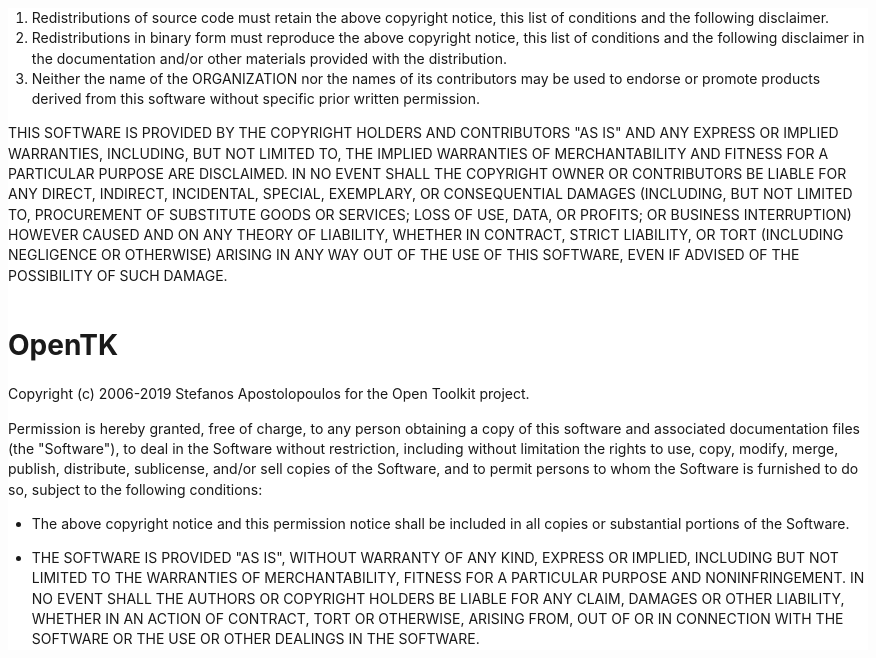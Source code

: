1) Redistributions of source code must retain the above copyright notice, 
   this list of conditions and the following disclaimer. 
2) Redistributions in binary form must reproduce the above copyright notice,
   this list of conditions and the following disclaimer in the documentation
   and/or other materials provided with the distribution. 
3) Neither the name of the ORGANIZATION nor the names of its contributors
   may be used to endorse or promote products derived from this software
   without specific prior written permission. 

THIS SOFTWARE IS PROVIDED BY THE COPYRIGHT HOLDERS AND CONTRIBUTORS "AS IS"
AND ANY EXPRESS OR IMPLIED WARRANTIES, INCLUDING, BUT NOT LIMITED TO, THE
IMPLIED WARRANTIES OF MERCHANTABILITY AND FITNESS FOR A PARTICULAR PURPOSE
ARE DISCLAIMED. IN NO EVENT SHALL THE COPYRIGHT OWNER OR CONTRIBUTORS BE
LIABLE FOR ANY DIRECT, INDIRECT, INCIDENTAL, SPECIAL, EXEMPLARY, OR
CONSEQUENTIAL DAMAGES (INCLUDING, BUT NOT LIMITED TO, PROCUREMENT OF
SUBSTITUTE GOODS OR SERVICES; LOSS OF USE, DATA, OR PROFITS; OR BUSINESS
INTERRUPTION) HOWEVER CAUSED AND ON ANY THEORY OF LIABILITY, WHETHER IN
CONTRACT, STRICT LIABILITY, OR TORT (INCLUDING NEGLIGENCE OR OTHERWISE)
ARISING IN ANY WAY OUT OF THE USE OF THIS SOFTWARE, EVEN IF ADVISED OF
THE POSSIBILITY OF SUCH DAMAGE.

# OpenTK
Copyright (c) 2006-2019 Stefanos Apostolopoulos for the Open Toolkit project.

Permission is hereby granted, free of charge, to any person obtaining a copy
of this software and associated documentation files (the "Software"), to deal
in the Software without restriction, including without limitation the rights
to use, copy, modify, merge, publish, distribute, sublicense, and/or sell
copies of the Software, and to permit persons to whom the Software is
furnished to do so, subject to the following conditions:

- The above copyright notice and this permission notice shall be included in all
copies or substantial portions of the Software.

- THE SOFTWARE IS PROVIDED "AS IS", WITHOUT WARRANTY OF ANY KIND, EXPRESS OR
IMPLIED, INCLUDING BUT NOT LIMITED TO THE WARRANTIES OF MERCHANTABILITY,
FITNESS FOR A PARTICULAR PURPOSE AND NONINFRINGEMENT. IN NO EVENT SHALL THE
AUTHORS OR COPYRIGHT HOLDERS BE LIABLE FOR ANY CLAIM, DAMAGES OR OTHER
LIABILITY, WHETHER IN AN ACTION OF CONTRACT, TORT OR OTHERWISE, ARISING FROM,
OUT OF OR IN CONNECTION WITH THE SOFTWARE OR THE USE OR OTHER DEALINGS IN THE
SOFTWARE.